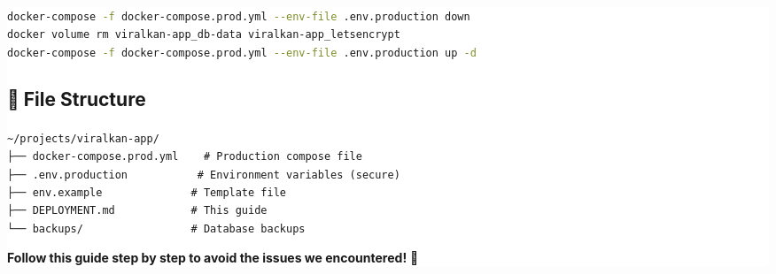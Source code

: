 ```bash
docker-compose -f docker-compose.prod.yml --env-file .env.production down
docker volume rm viralkan-app_db-data viralkan-app_letsencrypt
docker-compose -f docker-compose.prod.yml --env-file .env.production up -d
```

## 📝 File Structure

```
~/projects/viralkan-app/
├── docker-compose.prod.yml    # Production compose file
├── .env.production           # Environment variables (secure)
├── env.example              # Template file
├── DEPLOYMENT.md            # This guide
└── backups/                 # Database backups
```

**Follow this guide step by step to avoid the issues we encountered!** 🎉
